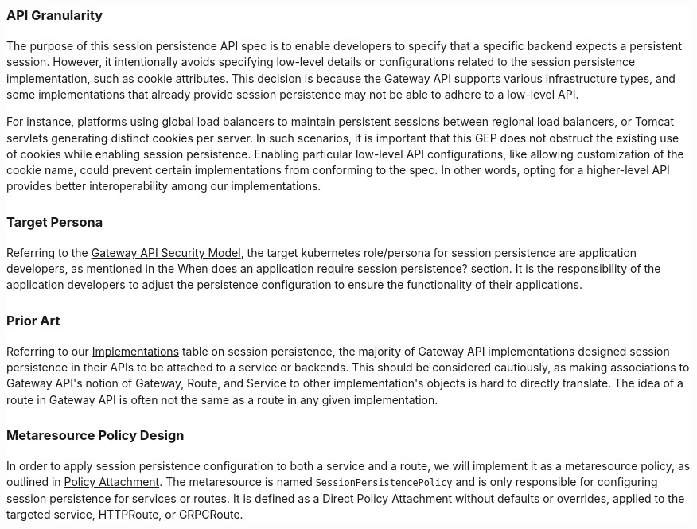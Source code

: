 ### API Granularity

The purpose of this session persistence API spec is to enable developers to specify that a specific backend expects a
persistent session. However, it intentionally avoids specifying low-level details or configurations related to the
session persistence implementation, such as cookie attributes. This decision is because the Gateway API supports various
infrastructure types, and some implementations that already provide session persistence may not be able to adhere to a
low-level API.

For instance, platforms using global load balancers to maintain persistent sessions between regional load balancers, or
Tomcat servlets generating distinct cookies per server. In such scenarios, it is important that this GEP does not
obstruct the existing use of cookies while enabling session persistence. Enabling particular low-level API
configurations, like allowing customization of the cookie name, could prevent certain implementations from conforming to
the spec. In other words, opting for a higher-level API provides better interoperability among our implementations.

### Target Persona

Referring to the [Gateway API Security Model](https://gateway-api.sigs.k8s.io/concepts/security-model/#roles-and-personas),
the target kubernetes role/persona for session persistence are application developers, as mentioned in the [When does an application require session persistence?](#when-does-an-application-require-session-persistence)
section. It is the responsibility of the application developers to adjust the persistence configuration to ensure the
functionality of their applications.

### Prior Art

Referring to our [Implementations](#Implementations) table on session persistence, the majority of Gateway API
implementations designed session persistence in their APIs to be attached to a service or backends. This should be
considered cautiously, as making associations to Gateway API's notion of Gateway, Route, and Service to other
implementation's objects is hard to directly translate. The idea of a route in Gateway API is often not the same as a
route in any given implementation.

### Metaresource Policy Design

In order to apply session persistence configuration to both a service and a route, we will implement it as a
metaresource policy, as outlined in [Policy Attachment](https://gateway-api.sigs.k8s.io/references/policy-attachment/#direct-policy-attachment).
The metaresource is named `SessionPersistencePolicy` and is only responsible for configuring session persistence for
services or routes. It is defined as a [Direct Policy Attachment](https://gateway-api.sigs.k8s.io/v1alpha2/references/policy-attachment/#direct-policy-attachment)
without defaults or overrides, applied to the targeted service, HTTPRoute, or GRPCRoute.
